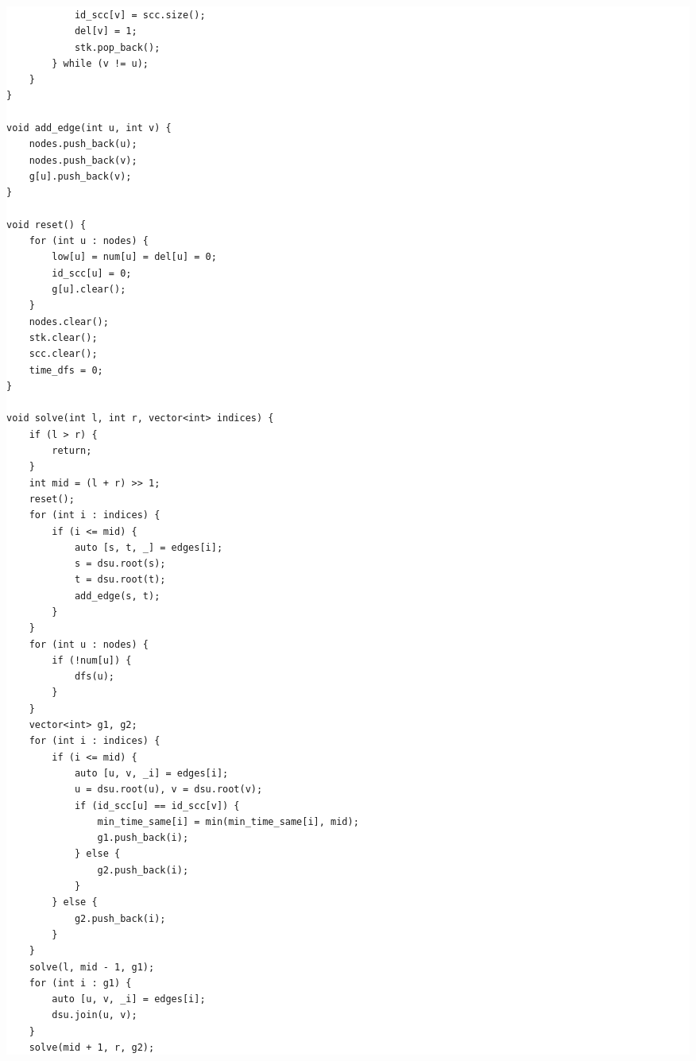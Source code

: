                 id_scc[v] = scc.size();
                del[v] = 1;
                stk.pop_back();
            } while (v != u);
        }
    }

    void add_edge(int u, int v) {
        nodes.push_back(u);
        nodes.push_back(v);
        g[u].push_back(v);
    }

    void reset() {
        for (int u : nodes) {
            low[u] = num[u] = del[u] = 0;
            id_scc[u] = 0;
            g[u].clear();
        }
        nodes.clear();
        stk.clear();
        scc.clear();
        time_dfs = 0;
    }

    void solve(int l, int r, vector<int> indices) {
        if (l > r) {
            return;
        }
        int mid = (l + r) >> 1;
        reset();
        for (int i : indices) {
            if (i <= mid) {
                auto [s, t, _] = edges[i];
                s = dsu.root(s);
                t = dsu.root(t);
                add_edge(s, t);
            }
        }
        for (int u : nodes) {
            if (!num[u]) {
                dfs(u);
            }
        }
        vector<int> g1, g2;
        for (int i : indices) {
            if (i <= mid) {
                auto [u, v, _i] = edges[i];
                u = dsu.root(u), v = dsu.root(v);
                if (id_scc[u] == id_scc[v]) {
                    min_time_same[i] = min(min_time_same[i], mid);
                    g1.push_back(i);
                } else {
                    g2.push_back(i);
                }
            } else {
                g2.push_back(i);
            }
        }
        solve(l, mid - 1, g1);
        for (int i : g1) {
            auto [u, v, _i] = edges[i];
            dsu.join(u, v);
        }
        solve(mid + 1, r, g2);